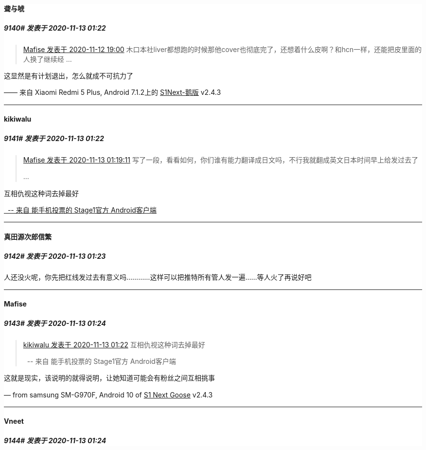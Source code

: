 ####  聋与唬  
##### 9140#       发表于 2020-11-13 01:22


<blockquote><a href="httphttps://bbs.saraba1st.com/2b/forum.php?mod=redirect&amp;goto=findpost&amp;pid=49373108&amp;ptid=1969498" target="_blank">Mafise 发表于 2020-11-12 19:00</a>
木口本社liver都想跑的时候那他cover也彻底完了，还想着什么皮啊？和hcn一样，还能把皮里面的人换了继续经 ...</blockquote>
这显然是有计划退出，怎么就成不可抗力了

—— 来自 Xiaomi Redmi 5 Plus, Android 7.1.2上的 [S1Next-鹅版](https://github.com/ykrank/S1-Next/releases) v2.4.3


*****

####  kikiwalu  
##### 9141#       发表于 2020-11-13 01:22


<blockquote><a href="httphttps://bbs.saraba1st.com/2b/forum.php?mod=redirect&amp;goto=findpost&amp;pid=49376570&amp;ptid=1969498" target="_blank">Mafise 发表于 2020-11-13 01:19:11</a>
写了一段，看看如何，你们谁有能力翻译成日文吗，不行我就翻成英文日本时间早上给发过去了


 ...</blockquote>互相仇视这种词去掉最好

[  -- 来自 能手机投票的 Stage1官方 Android客户端](https://www.coolapk.com/apk/140634)


*****

####  真田源次郎信繁  
##### 9142#       发表于 2020-11-13 01:23


人还没火呢，你先把红线发过去有意义吗…………这样可以把推特所有管人发一遍……等人火了再说好吧


*****

####  Mafise  
##### 9143#       发表于 2020-11-13 01:24


<blockquote><a href="httphttps://bbs.saraba1st.com/2b/forum.php?mod=redirect&amp;goto=findpost&amp;pid=49376601&amp;ptid=1969498" target="_blank">kikiwalu 发表于 2020-11-13 01:22</a>
互相仇视这种词去掉最好

  -- 来自 能手机投票的 Stage1官方 Android客户端</blockquote>
这就是现实，该说明的就得说明，让她知道可能会有粉丝之间互相挑事

— from samsung SM-G970F, Android 10 of [S1 Next Goose](https://pan.baidu.com/s/1mi43uRm) v2.4.3


*****

####  Vneet  
##### 9144#       发表于 2020-11-13 01:24
